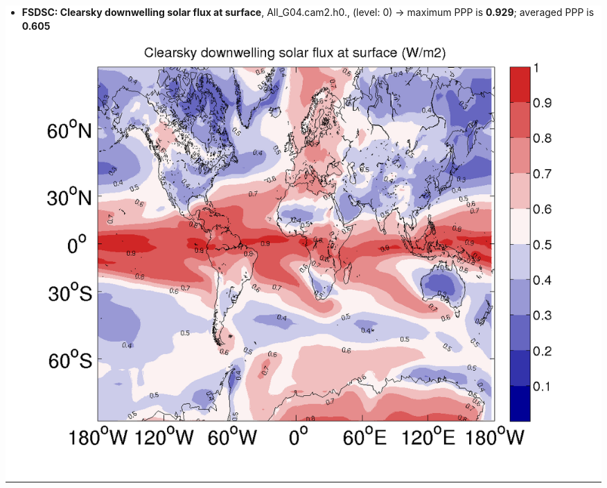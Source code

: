   * __FSDSC: Clearsky downwelling solar flux at surface__, All_G04.cam2.h0., (level: 0) -> maximum PPP is __0.929__; averaged PPP is __0.605__ ![](../../figures/FF_ini_try/PPP_atm/PPP_All_G04.cam2.h0.FSDSC.png)
 
------ 
 